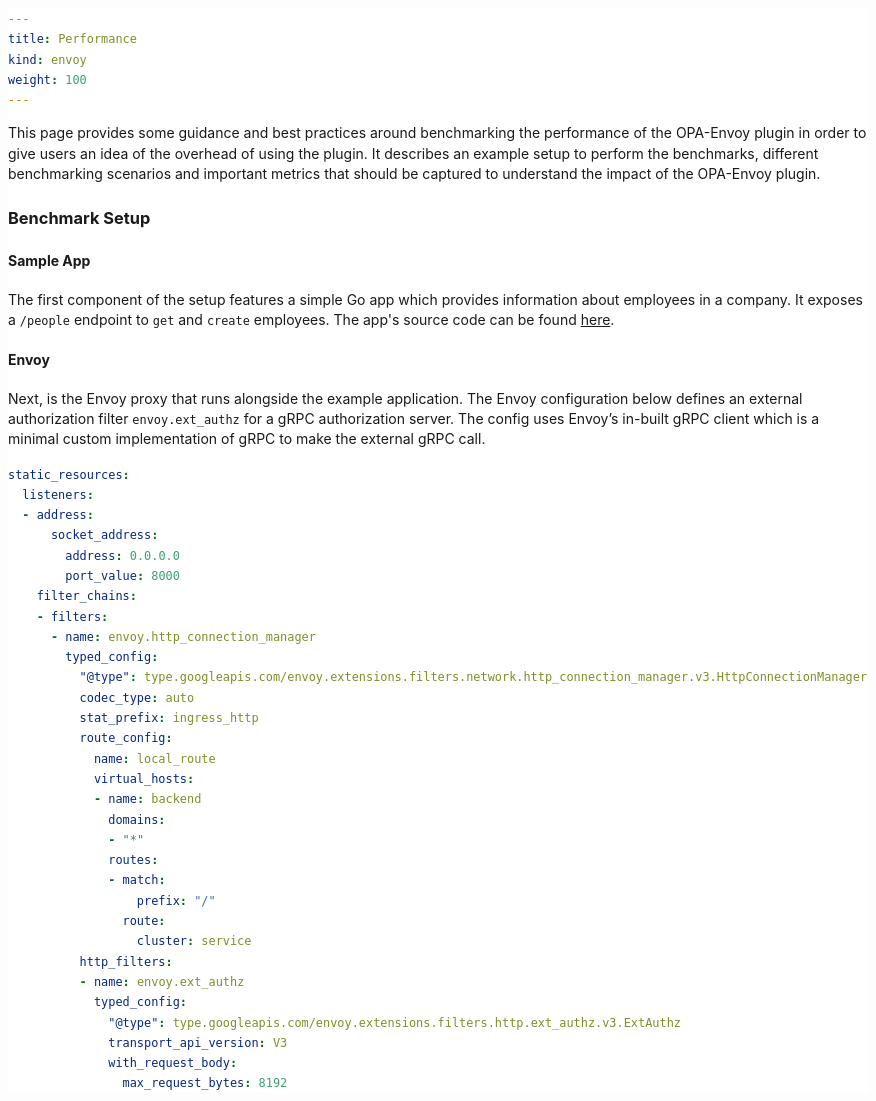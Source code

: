 ```yaml
---
title: Performance
kind: envoy
weight: 100
---
```


This page provides some guidance and best practices around benchmarking the performance of the OPA-Envoy plugin in order
to give users an idea of the overhead of using the plugin. It describes an example setup to perform the benchmarks, different
benchmarking scenarios and important metrics that should be captured to understand the impact of the OPA-Envoy plugin.

### Benchmark Setup

#### Sample App

The first component of the setup features a simple Go app which provides information about employees in a company. It 
exposes a `/people` endpoint to `get` and `create` employees. The app's source code can be found [here](https://github.com/ashutosh-narkar/go-test-server).

#### Envoy
  
Next, is the Envoy proxy that runs alongside the example application. The Envoy configuration below defines an external authorization
filter `envoy.ext_authz` for a gRPC authorization server. The config uses Envoy’s in-built gRPC client which
is a minimal custom implementation of gRPC to make the external gRPC call.
  
```yaml
static_resources:
  listeners:
  - address:
      socket_address:
        address: 0.0.0.0
        port_value: 8000
    filter_chains:
    - filters:
      - name: envoy.http_connection_manager
        typed_config:
          "@type": type.googleapis.com/envoy.extensions.filters.network.http_connection_manager.v3.HttpConnectionManager
          codec_type: auto
          stat_prefix: ingress_http
          route_config:
            name: local_route
            virtual_hosts:
            - name: backend
              domains:
              - "*"
              routes:
              - match:
                  prefix: "/"
                route:
                  cluster: service
          http_filters:
          - name: envoy.ext_authz
            typed_config:
              "@type": type.googleapis.com/envoy.extensions.filters.http.ext_authz.v3.ExtAuthz
              transport_api_version: V3
              with_request_body:
                max_request_bytes: 8192
```